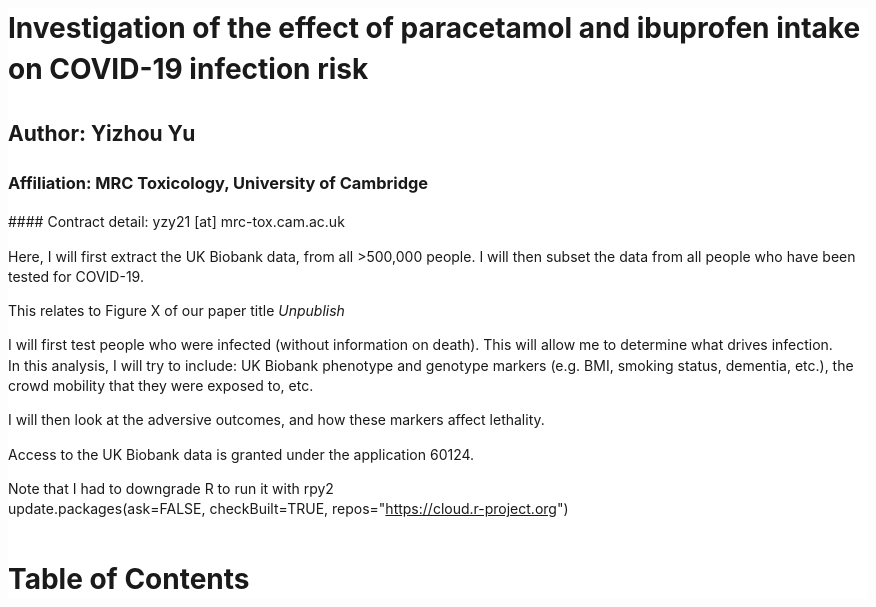 # Investigation of the effect of paracetamol and ibuprofen intake on COVID-19 infection risk
## Author: Yizhou Yu
### Affiliation: MRC Toxicology, University of Cambridge
#### Contract detail: yzy21 [at] mrc-tox.cam.ac.uk

Here, I will first extract the UK Biobank data, from all >500,000 people. I will then subset the data from all people who have been tested for COVID-19.

This relates to Figure X of our paper title *Unpublish*

I will first test people who were infected (without information on death). This will allow me to determine what drives infection. <br>
In this analysis, I will try to include: UK Biobank phenotype and genotype markers (e.g. BMI, smoking status, dementia, etc.), the crowd mobility that they were exposed to, etc. 

I will then look at the adversive outcomes, and how these markers affect lethality.

Access to the UK Biobank data is granted under the application 60124.

Note that I had to downgrade R to run it with rpy2<br>
update.packages(ask=FALSE,
                checkBuilt=TRUE,
                repos="https://cloud.r-project.org")

<h1>Table of Contents<span class="tocSkip"></span></h1>